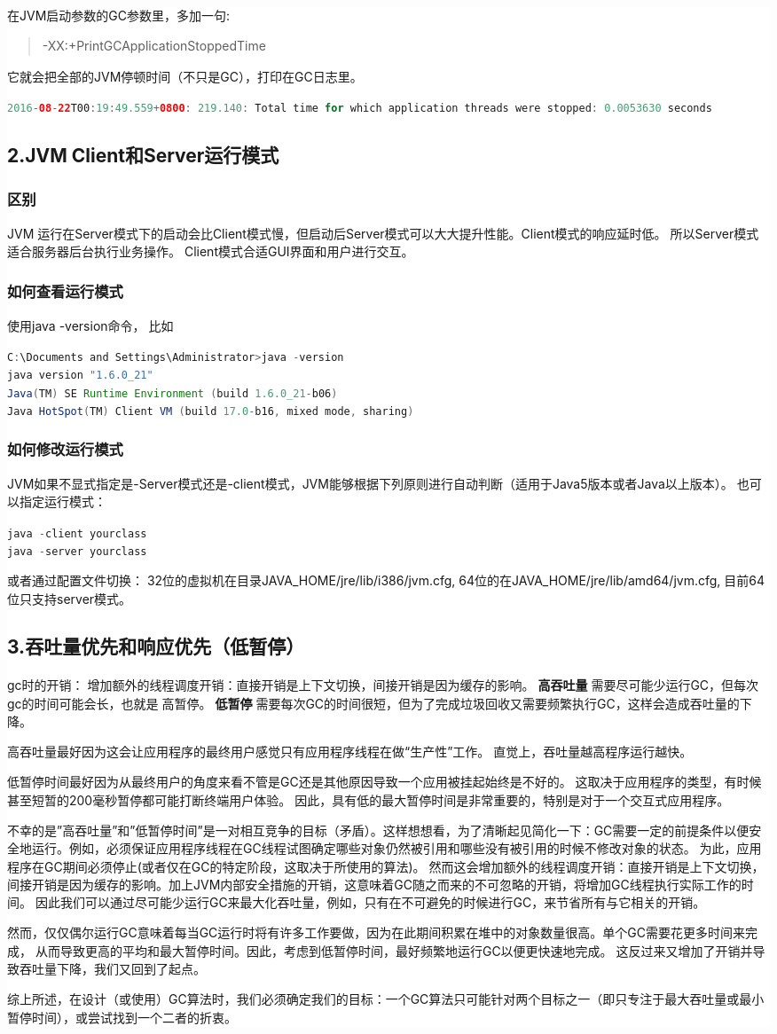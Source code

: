 在JVM启动参数的GC参数里，多加一句:
> -XX:+PrintGCApplicationStoppedTime

它就会把全部的JVM停顿时间（不只是GC），打印在GC日志里。
```java
2016-08-22T00:19:49.559+0800: 219.140: Total time for which application threads were stopped: 0.0053630 seconds
```
## 2.JVM Client和Server运行模式
### 区别
JVM 运行在Server模式下的启动会比Client模式慢，但启动后Server模式可以大大提升性能。Client模式的响应延时低。
所以Server模式适合服务器后台执行业务操作。
Client模式合适GUI界面和用户进行交互。

### 如何查看运行模式
使用java -version命令，
比如
```java
C:\Documents and Settings\Administrator>java -version
java version "1.6.0_21"
Java(TM) SE Runtime Environment (build 1.6.0_21-b06)
Java HotSpot(TM) Client VM (build 17.0-b16, mixed mode, sharing)
```

### 如何修改运行模式
JVM如果不显式指定是-Server模式还是-client模式，JVM能够根据下列原则进行自动判断（适用于Java5版本或者Java以上版本）。
也可以指定运行模式：

```java
java -client yourclass
java -server yourclass
```

或者通过配置文件切换：
32位的虚拟机在目录JAVA_HOME/jre/lib/i386/jvm.cfg,
64位的在JAVA_HOME/jre/lib/amd64/jvm.cfg, 目前64位只支持server模式。

## 3.吞吐量优先和响应优先（低暂停）
gc时的开销：
增加额外的线程调度开销：直接开销是上下文切换，间接开销是因为缓存的影响。
**高吞吐量** 需要尽可能少运行GC，但每次gc的时间可能会长，也就是 高暂停。
**低暂停** 需要每次GC的时间很短，但为了完成垃圾回收又需要频繁执行GC，这样会造成吞吐量的下降。

高吞吐量最好因为这会让应用程序的最终用户感觉只有应用程序线程在做“生产性”工作。 直觉上，吞吐量越高程序运行越快。

低暂停时间最好因为从最终用户的角度来看不管是GC还是其他原因导致一个应用被挂起始终是不好的。 这取决于应用程序的类型，有时候甚至短暂的200毫秒暂停都可能打断终端用户体验。 因此，具有低的最大暂停时间是非常重要的，特别是对于一个交互式应用程序。

不幸的是”高吞吐量”和”低暂停时间”是一对相互竞争的目标（矛盾）。这样想想看，为了清晰起见简化一下：GC需要一定的前提条件以便安全地运行。例如，必须保证应用程序线程在GC线程试图确定哪些对象仍然被引用和哪些没有被引用的时候不修改对象的状态。 为此，应用程序在GC期间必须停止(或者仅在GC的特定阶段，这取决于所使用的算法)。 然而这会增加额外的线程调度开销：直接开销是上下文切换，间接开销是因为缓存的影响。加上JVM内部安全措施的开销，这意味着GC随之而来的不可忽略的开销，将增加GC线程执行实际工作的时间。 因此我们可以通过尽可能少运行GC来最大化吞吐量，例如，只有在不可避免的时候进行GC，来节省所有与它相关的开销。

然而，仅仅偶尔运行GC意味着每当GC运行时将有许多工作要做，因为在此期间积累在堆中的对象数量很高。单个GC需要花更多时间来完成， 从而导致更高的平均和最大暂停时间。因此，考虑到低暂停时间，最好频繁地运行GC以便更快速地完成。 这反过来又增加了开销并导致吞吐量下降，我们又回到了起点。

综上所述，在设计（或使用）GC算法时，我们必须确定我们的目标：一个GC算法只可能针对两个目标之一（即只专注于最大吞吐量或最小暂停时间），或尝试找到一个二者的折衷。





